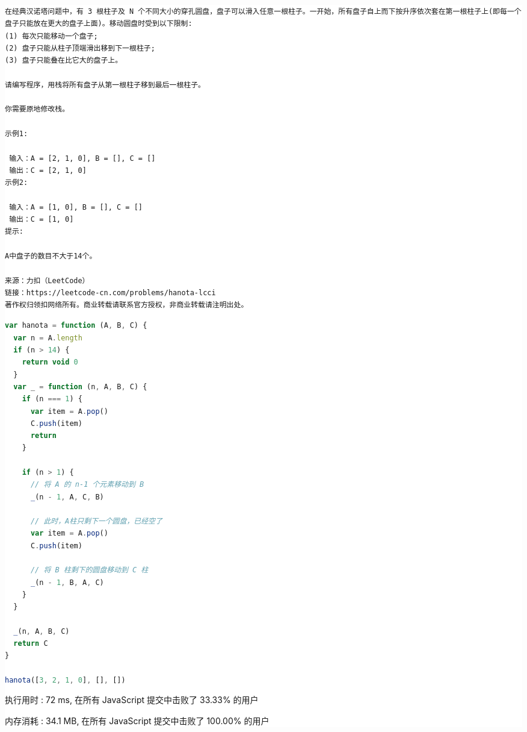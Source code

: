 ```
在经典汉诺塔问题中，有 3 根柱子及 N 个不同大小的穿孔圆盘，盘子可以滑入任意一根柱子。一开始，所有盘子自上而下按升序依次套在第一根柱子上(即每一个盘子只能放在更大的盘子上面)。移动圆盘时受到以下限制:
(1) 每次只能移动一个盘子;
(2) 盘子只能从柱子顶端滑出移到下一根柱子;
(3) 盘子只能叠在比它大的盘子上。

请编写程序，用栈将所有盘子从第一根柱子移到最后一根柱子。

你需要原地修改栈。

示例1:

 输入：A = [2, 1, 0], B = [], C = []
 输出：C = [2, 1, 0]
示例2:

 输入：A = [1, 0], B = [], C = []
 输出：C = [1, 0]
提示:

A中盘子的数目不大于14个。

来源：力扣（LeetCode）
链接：https://leetcode-cn.com/problems/hanota-lcci
著作权归领扣网络所有。商业转载请联系官方授权，非商业转载请注明出处。
```

```js
var hanota = function (A, B, C) {
  var n = A.length
  if (n > 14) {
    return void 0
  }
  var _ = function (n, A, B, C) {
    if (n === 1) {
      var item = A.pop()
      C.push(item)
      return
    }
  
    if (n > 1) {
      // 将 A 的 n-1 个元素移动到 B
      _(n - 1, A, C, B)

      // 此时，A柱只剩下一个圆盘，已经空了
      var item = A.pop()
      C.push(item)

      // 将 B 柱剩下的圆盘移动到 C 柱
      _(n - 1, B, A, C)
    }
  }

  _(n, A, B, C)
  return C
}

hanota([3, 2, 1, 0], [], [])
```

执行用时 : 72 ms, 在所有 JavaScript 提交中击败了 33.33% 的用户

内存消耗 : 34.1 MB, 在所有 JavaScript 提交中击败了 100.00% 的用户